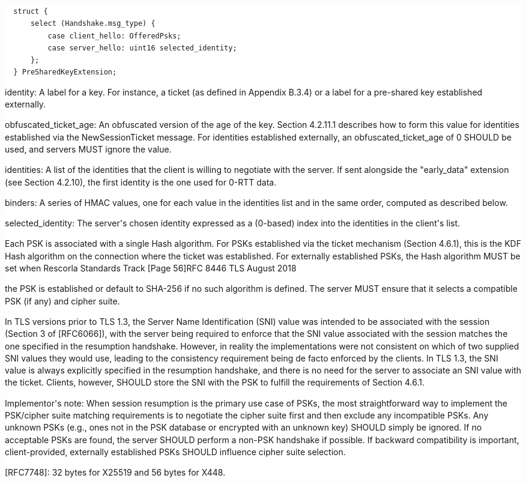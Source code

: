       struct {
          select (Handshake.msg_type) {
              case client_hello: OfferedPsks;
              case server_hello: uint16 selected_identity;
          };
      } PreSharedKeyExtension;

   identity:  A label for a key.  For instance, a ticket (as defined in
      Appendix B.3.4) or a label for a pre-shared key established
      externally.

   obfuscated_ticket_age:  An obfuscated version of the age of the key.
      Section 4.2.11.1 describes how to form this value for identities
      established via the NewSessionTicket message.  For identities
      established externally, an obfuscated_ticket_age of 0 SHOULD be
      used, and servers MUST ignore the value.

   identities:  A list of the identities that the client is willing to
      negotiate with the server.  If sent alongside the "early_data"
      extension (see Section 4.2.10), the first identity is the one used
      for 0-RTT data.

   binders:  A series of HMAC values, one for each value in the
      identities list and in the same order, computed as described
      below.

   selected_identity:  The server's chosen identity expressed as a
      (0-based) index into the identities in the client's list.

   Each PSK is associated with a single Hash algorithm.  For PSKs
   established via the ticket mechanism (Section 4.6.1), this is the KDF
   Hash algorithm on the connection where the ticket was established.
   For externally established PSKs, the Hash algorithm MUST be set when
Rescorla                     Standards Track                   [Page 56]RFC 8446                           TLS                       August 2018

   the PSK is established or default to SHA-256 if no such algorithm is
   defined.  The server MUST ensure that it selects a compatible PSK
   (if any) and cipher suite.

   In TLS versions prior to TLS 1.3, the Server Name Identification
   (SNI) value was intended to be associated with the session (Section 3
   of [RFC6066]), with the server being required to enforce that the SNI
   value associated with the session matches the one specified in the
   resumption handshake.  However, in reality the implementations were
   not consistent on which of two supplied SNI values they would use,
   leading to the consistency requirement being de facto enforced by the
   clients.  In TLS 1.3, the SNI value is always explicitly specified in
   the resumption handshake, and there is no need for the server to
   associate an SNI value with the ticket.  Clients, however, SHOULD
   store the SNI with the PSK to fulfill the requirements of
   Section 4.6.1.

   Implementor's note: When session resumption is the primary use case
   of PSKs, the most straightforward way to implement the PSK/cipher
   suite matching requirements is to negotiate the cipher suite first
   and then exclude any incompatible PSKs.  Any unknown PSKs (e.g., ones
   not in the PSK database or encrypted with an unknown key) SHOULD
   simply be ignored.  If no acceptable PSKs are found, the server
   SHOULD perform a non-PSK handshake if possible.  If backward
   compatibility is important, client-provided, externally established
   PSKs SHOULD influence cipher suite selection.


   [RFC7748]: 32 bytes for X25519 and 56 bytes for X448.